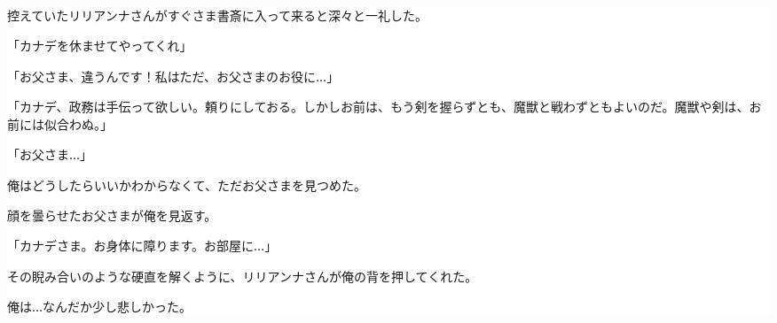  </p>
 <p id="L167">
  控えていたリリアンナさんがすぐさま書斎に入って来ると深々と一礼した。
 </p>
 <p id="L168">
  「カナデを休ませてやってくれ」
 </p>
 <p id="L169">
  「お父さま、違うんです！私はただ、お父さまのお役に…」
 </p>
 <p id="L170">
  「カナデ、政務は手伝って欲しい。頼りにしておる。しかしお前は、もう剣を握らずとも、魔獣と戦わずともよいのだ。魔獣や剣は、お前には似合わぬ。」
 </p>
 <p id="L171">
  「お父さま…」
 </p>
 <p id="L172">
  俺はどうしたらいいかわからなくて、ただお父さまを見つめた。
 </p>
 <p id="L173">
  顔を曇らせたお父さまが俺を見返す。
 </p>
 <p id="L174">
  「カナデさま。お身体に障ります。お部屋に…」
 </p>
 <p id="L175">
  その睨み合いのような硬直を解くように、リリアンナさんが俺の背を押してくれた。
 </p>
 <p id="L176">
  俺は…なんだか少し悲しかった。
 </p>
</div>

